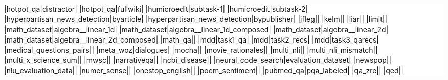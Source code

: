 |hotpot_qa|distractor|
|hotpot_qa|fullwiki|
|humicroedit|subtask-1|
|humicroedit|subtask-2|
|hyperpartisan_news_detection|byarticle|
|hyperpartisan_news_detection|bypublisher|
|jfleg||
|kelm||
|liar||
|limit||
|math_dataset|algebra__linear_1d|
|math_dataset|algebra__linear_1d_composed|
|math_dataset|algebra__linear_2d|
|math_dataset|algebra__linear_2d_composed|
|math_qa||
|mdd|task1_qa|
|mdd|task2_recs|
|mdd|task3_qarecs|
|medical_questions_pairs||
|meta_woz|dialogues|
|mocha||
|movie_rationales||
|multi_nli||
|multi_nli_mismatch||
|multi_x_science_sum||
|mwsc||
|narrativeqa||
|ncbi_disease||
|neural_code_search|evaluation_dataset|
|newspop||
|nlu_evaluation_data||
|numer_sense||
|onestop_english||
|poem_sentiment||
|pubmed_qa|pqa_labeled|
|qa_zre||
|qed||